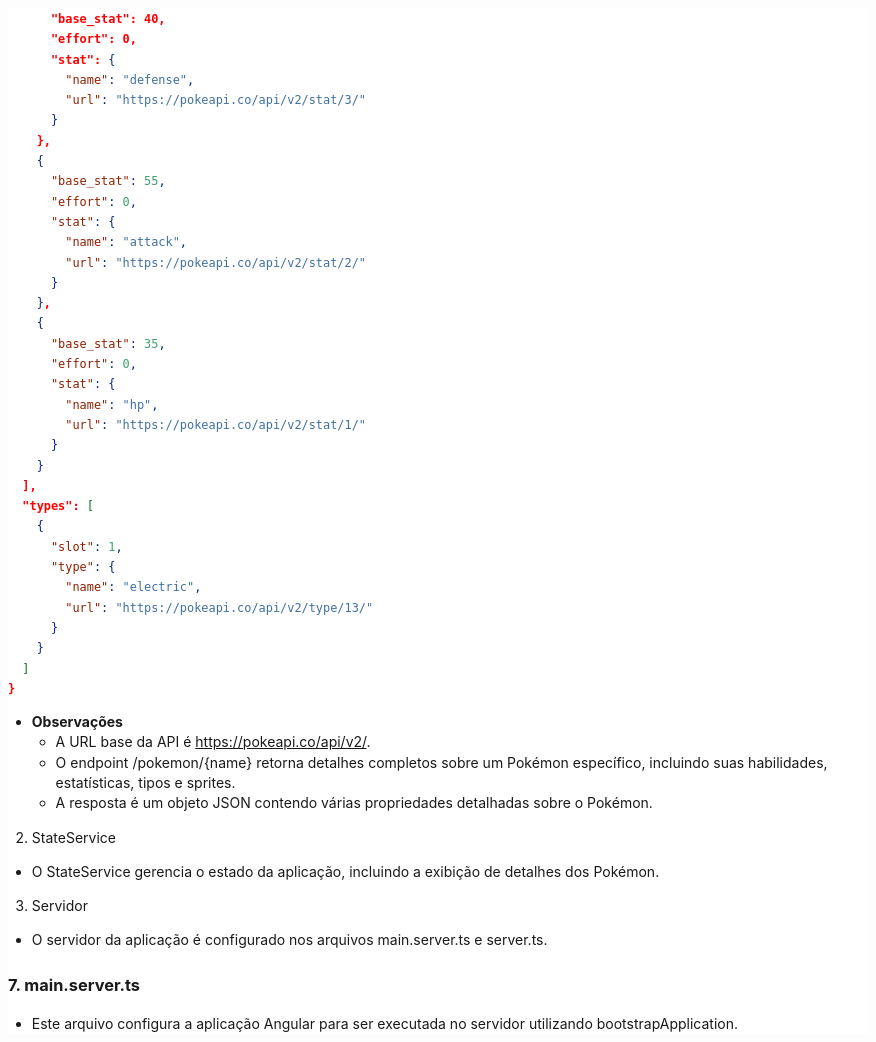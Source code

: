 ```JSON
      "base_stat": 40,
      "effort": 0,
      "stat": {
        "name": "defense",
        "url": "https://pokeapi.co/api/v2/stat/3/"
      }
    },
    {
      "base_stat": 55,
      "effort": 0,
      "stat": {
        "name": "attack",
        "url": "https://pokeapi.co/api/v2/stat/2/"
      }
    },
    {
      "base_stat": 35,
      "effort": 0,
      "stat": {
        "name": "hp",
        "url": "https://pokeapi.co/api/v2/stat/1/"
      }
    }
  ],
  "types": [
    {
      "slot": 1,
      "type": {
        "name": "electric",
        "url": "https://pokeapi.co/api/v2/type/13/"
      }
    }
  ]
}
```

- **Observações**
  - A URL base da API é https://pokeapi.co/api/v2/.
  - O endpoint /pokemon/{name} retorna detalhes completos sobre um Pokémon específico, incluindo suas habilidades, estatísticas, tipos e sprites.
  - A resposta é um objeto JSON contendo várias propriedades detalhadas sobre o Pokémon.

 2. StateService
 - O StateService gerencia o estado da aplicação, incluindo a exibição de detalhes dos Pokémon.

 3. Servidor
 - O servidor da aplicação é configurado nos arquivos main.server.ts e server.ts.

### 7. main.server.ts
 - Este arquivo configura a aplicação Angular para ser executada no servidor utilizando bootstrapApplication.

